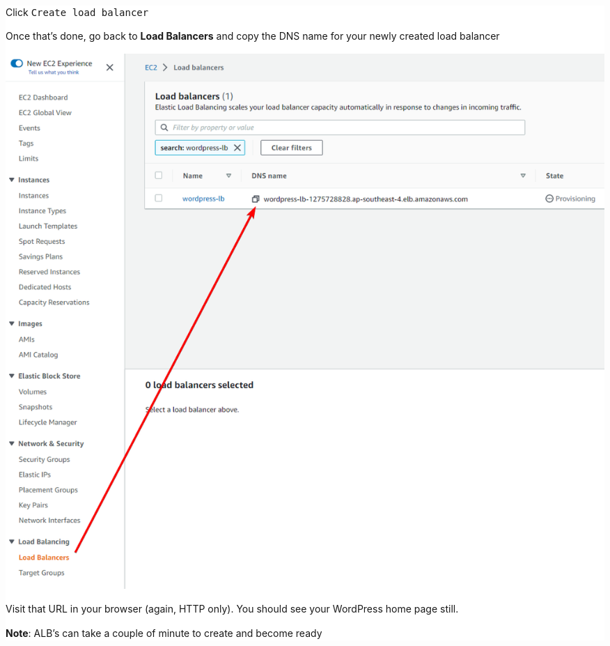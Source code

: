 Click <kbd>Create load balancer</kbd>

Once that’s done, go back to **Load Balancers** and copy the DNS name for your newly created load balancer

![Untitled](images/Untitled%2017.png)

Visit that URL in your browser (again, HTTP only). You should see your WordPress home page still.

**Note**: ALB’s can take a couple of minute to create and become ready
